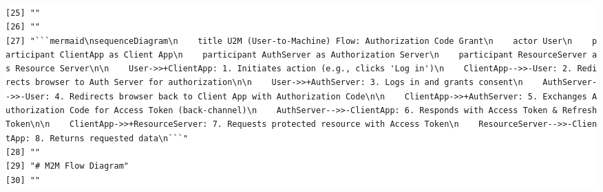     [25] ""                                                                                                                                                                                                                                                                                                                                                                                                                                                                                                                                                                                                                                                                                                                                                                                                                                                                                                       
    [26] ""                                                                                                                                                                                                                                                                                                                                                                                                                                                                                                                                                                                                                                                                                                                                                                                                                                                                                                       
    [27] "```mermaid\nsequenceDiagram\n    title U2M (User-to-Machine) Flow: Authorization Code Grant\n    actor User\n    participant ClientApp as Client App\n    participant AuthServer as Authorization Server\n    participant ResourceServer as Resource Server\n\n    User->>+ClientApp: 1. Initiates action (e.g., clicks 'Log in')\n    ClientApp-->>-User: 2. Redirects browser to Auth Server for authorization\n\n    User->>+AuthServer: 3. Logs in and grants consent\n    AuthServer-->>-User: 4. Redirects browser back to Client App with Authorization Code\n\n    ClientApp->>+AuthServer: 5. Exchanges Authorization Code for Access Token (back-channel)\n    AuthServer-->>-ClientApp: 6. Responds with Access Token & Refresh Token\n\n    ClientApp->>+ResourceServer: 7. Requests protected resource with Access Token\n    ResourceServer-->>-ClientApp: 8. Returns requested data\n```"
    [28] ""                                                                                                                                                                                                                                                                                                                                                                                                                                                                                                                                                                                                                                                                                                                                                                                                                                                                                                       
    [29] "# M2M Flow Diagram"                                                                                                                                                                                                                                                                                                                                                                                                                                                                                                                                                                                                                                                                                                                                                                                                                                                                                     
    [30] ""                                                                                                                                                                                                                                                                                                                                                                                                                                                                                                                                                                                                                                                                                                                                                                                                                                                                                                       